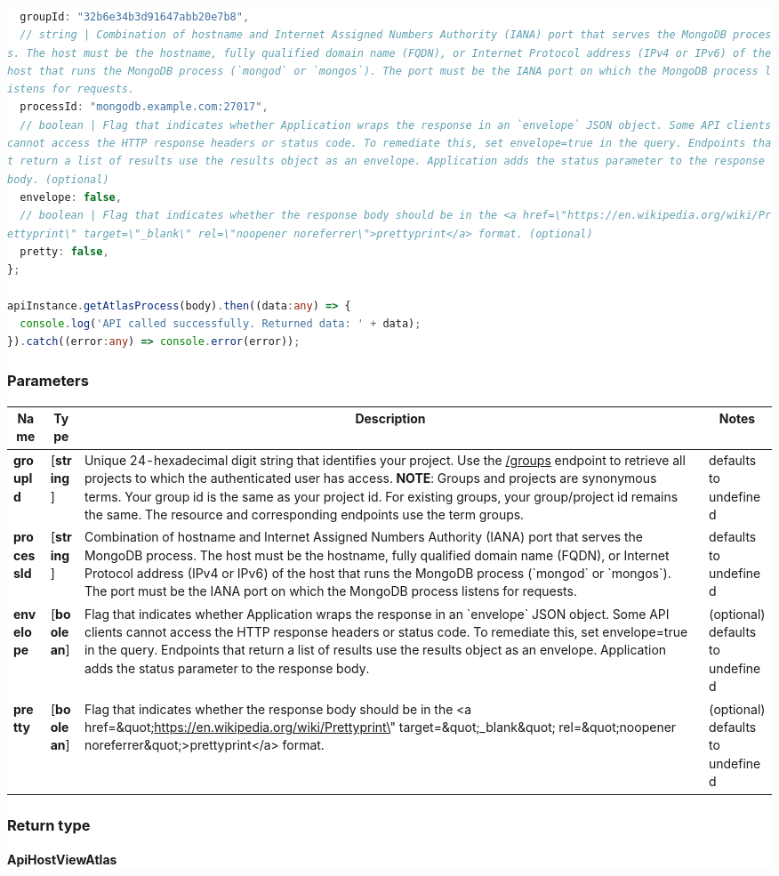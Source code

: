 ```typescript
  groupId: "32b6e34b3d91647abb20e7b8",
  // string | Combination of hostname and Internet Assigned Numbers Authority (IANA) port that serves the MongoDB process. The host must be the hostname, fully qualified domain name (FQDN), or Internet Protocol address (IPv4 or IPv6) of the host that runs the MongoDB process (`mongod` or `mongos`). The port must be the IANA port on which the MongoDB process listens for requests.
  processId: "mongodb.example.com:27017",
  // boolean | Flag that indicates whether Application wraps the response in an `envelope` JSON object. Some API clients cannot access the HTTP response headers or status code. To remediate this, set envelope=true in the query. Endpoints that return a list of results use the results object as an envelope. Application adds the status parameter to the response body. (optional)
  envelope: false,
  // boolean | Flag that indicates whether the response body should be in the <a href=\"https://en.wikipedia.org/wiki/Prettyprint\" target=\"_blank\" rel=\"noopener noreferrer\">prettyprint</a> format. (optional)
  pretty: false,
};

apiInstance.getAtlasProcess(body).then((data:any) => {
  console.log('API called successfully. Returned data: ' + data);
}).catch((error:any) => console.error(error));
```


### Parameters

Name | Type | Description  | Notes
------------- | ------------- | ------------- | -------------
 **groupId** | [**string**] | Unique 24-hexadecimal digit string that identifies your project. Use the [/groups](#tag/Projects/operation/listProjects) endpoint to retrieve all projects to which the authenticated user has access.  **NOTE**: Groups and projects are synonymous terms. Your group id is the same as your project id. For existing groups, your group/project id remains the same. The resource and corresponding endpoints use the term groups. | defaults to undefined
 **processId** | [**string**] | Combination of hostname and Internet Assigned Numbers Authority (IANA) port that serves the MongoDB process. The host must be the hostname, fully qualified domain name (FQDN), or Internet Protocol address (IPv4 or IPv6) of the host that runs the MongoDB process (&#x60;mongod&#x60; or &#x60;mongos&#x60;). The port must be the IANA port on which the MongoDB process listens for requests. | defaults to undefined
 **envelope** | [**boolean**] | Flag that indicates whether Application wraps the response in an &#x60;envelope&#x60; JSON object. Some API clients cannot access the HTTP response headers or status code. To remediate this, set envelope&#x3D;true in the query. Endpoints that return a list of results use the results object as an envelope. Application adds the status parameter to the response body. | (optional) defaults to undefined
 **pretty** | [**boolean**] | Flag that indicates whether the response body should be in the &lt;a href&#x3D;\&quot;https://en.wikipedia.org/wiki/Prettyprint\&quot; target&#x3D;\&quot;_blank\&quot; rel&#x3D;\&quot;noopener noreferrer\&quot;&gt;prettyprint&lt;/a&gt; format. | (optional) defaults to undefined


### Return type

**ApiHostViewAtlas**
